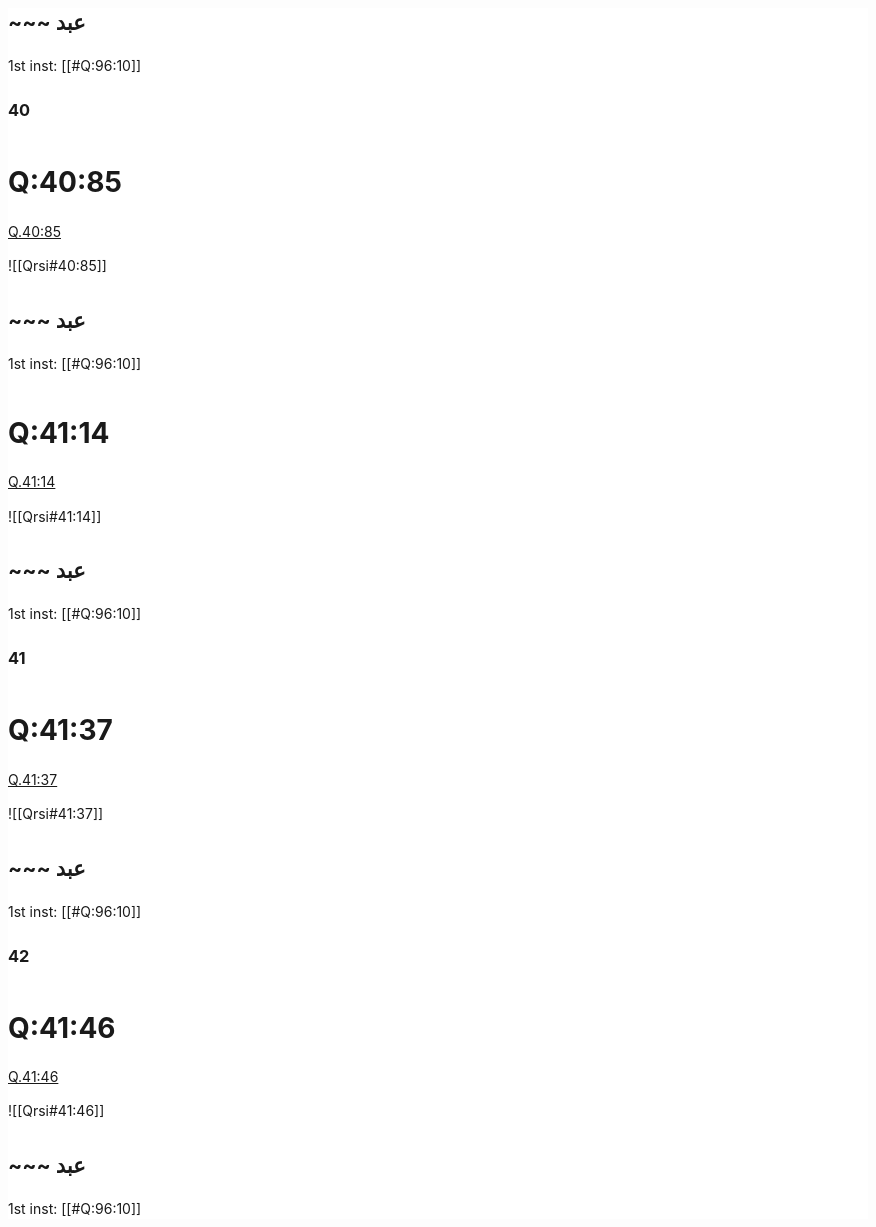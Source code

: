 ## ~~~ عبد
1st inst: [[#Q:96:10]]

### 40


# Q:40:85
[Q.40:85](https://quran.com/40:85/tafsirs/ar-tafsir-al-tabari)

![[Qrsi#40:85]]

## ~~~ عبد
1st inst: [[#Q:96:10]]


# Q:41:14
[Q.41:14](https://quran.com/41:14/tafsirs/ar-tafsir-al-tabari)

![[Qrsi#41:14]]

## ~~~ عبد
1st inst: [[#Q:96:10]]

### 41


# Q:41:37
[Q.41:37](https://quran.com/41:37/tafsirs/ar-tafsir-al-tabari)

![[Qrsi#41:37]]

## ~~~ عبد
1st inst: [[#Q:96:10]]

### 42


# Q:41:46
[Q.41:46](https://quran.com/41:46/tafsirs/ar-tafsir-al-tabari)

![[Qrsi#41:46]]

## ~~~ عبد
1st inst: [[#Q:96:10]]
